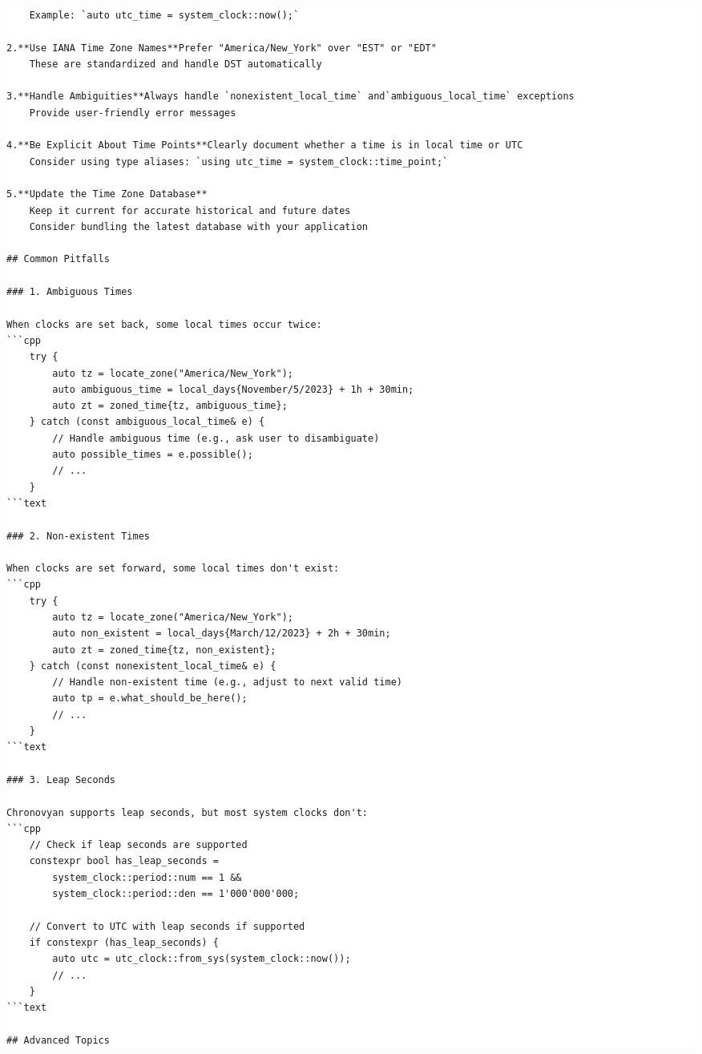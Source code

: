```text
    Example: `auto utc_time = system_clock::now();`

2.**Use IANA Time Zone Names**Prefer "America/New_York" over "EST" or "EDT"
    These are standardized and handle DST automatically

3.**Handle Ambiguities**Always handle `nonexistent_local_time` and`ambiguous_local_time` exceptions
    Provide user-friendly error messages

4.**Be Explicit About Time Points**Clearly document whether a time is in local time or UTC
    Consider using type aliases: `using utc_time = system_clock::time_point;`

5.**Update the Time Zone Database**
    Keep it current for accurate historical and future dates
    Consider bundling the latest database with your application

## Common Pitfalls

### 1. Ambiguous Times

When clocks are set back, some local times occur twice:
```cpp
    try {
        auto tz = locate_zone("America/New_York");
        auto ambiguous_time = local_days{November/5/2023} + 1h + 30min;
        auto zt = zoned_time{tz, ambiguous_time};
    } catch (const ambiguous_local_time& e) {
        // Handle ambiguous time (e.g., ask user to disambiguate)
        auto possible_times = e.possible();
        // ...
    }
```text

### 2. Non-existent Times

When clocks are set forward, some local times don't exist:
```cpp
    try {
        auto tz = locate_zone("America/New_York");
        auto non_existent = local_days{March/12/2023} + 2h + 30min;
        auto zt = zoned_time{tz, non_existent};
    } catch (const nonexistent_local_time& e) {
        // Handle non-existent time (e.g., adjust to next valid time)
        auto tp = e.what_should_be_here();
        // ...
    }
```text

### 3. Leap Seconds

Chronovyan supports leap seconds, but most system clocks don't:
```cpp
    // Check if leap seconds are supported
    constexpr bool has_leap_seconds =
        system_clock::period::num == 1 &&
        system_clock::period::den == 1'000'000'000;

    // Convert to UTC with leap seconds if supported
    if constexpr (has_leap_seconds) {
        auto utc = utc_clock::from_sys(system_clock::now());
        // ...
    }
```text

## Advanced Topics
```